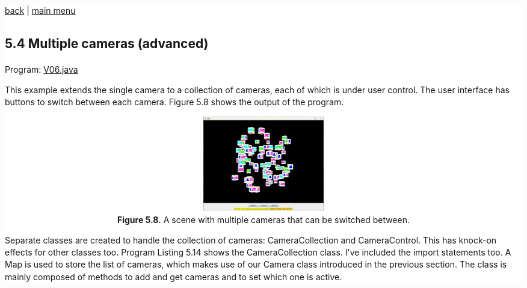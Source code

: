 [back](ch5.md) | [main menu](../README.md)
 
## 5.4 Multiple cameras (advanced)

Program: [V06.java](/ch5_t_cs_c/ch5_camera_collection)

This example extends the single camera to a collection of cameras, each of which is under user control. The user interface has buttons to switch between each camera. Figure 5.8 shows the output of the program.

<p align="center">
  <img src="ch5_img/ch5_camera_collection.png" alt="multiple cameras" width="200"><br>
  <strong>Figure 5.8.</strong> A scene with multiple cameras that can be switched between.
</p>

Separate classes are created to handle the collection of cameras: CameraCollection and CameraControl. This has knock-on effects for other classes too. Program Listing 5.14 shows the CameraCollection class. I've included the import statements too. A Map is used to store the list of cameras, which makes use of our Camera class introduced in the previous section. The class is mainly composed of methods to add and get cameras and to set which one is active.
